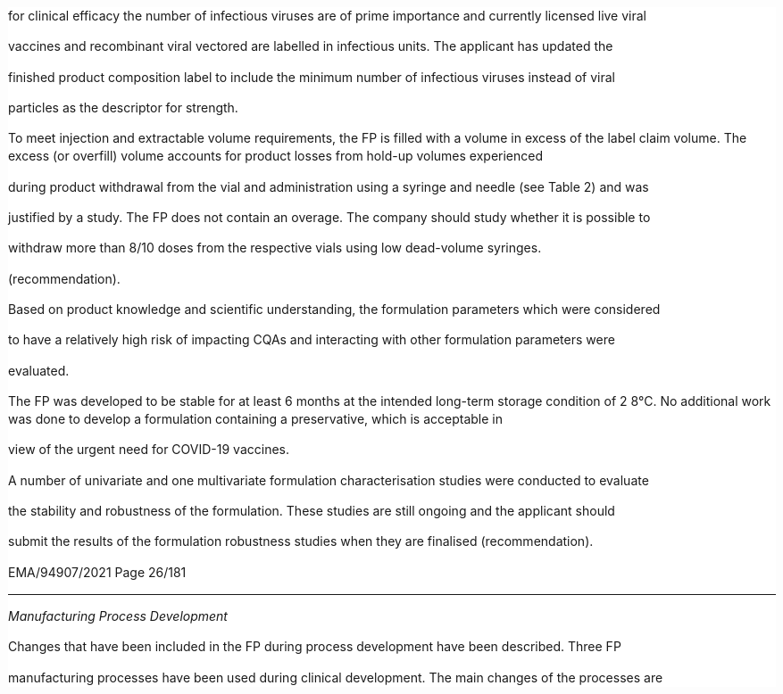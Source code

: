 for clinical efficacy the number of infectious viruses are of prime importance and currently licensed live viral

vaccines and recombinant viral vectored are labelled in infectious units. The applicant has updated the

finished product composition label to include the minimum number of infectious viruses instead of viral

particles as the descriptor for strength.

To meet injection and extractable volume requirements, the FP is filled with a volume in excess of the label
claim volume. The excess (or overfill) volume accounts for product losses from hold-up volumes experienced

during product withdrawal from the vial and administration using a syringe and needle (see Table 2) and was

justified by a study. The FP does not contain an overage. The company should study whether it is possible to

withdraw more than 8/10 doses from the respective vials using low dead-volume syringes.

(recommendation).

Based on product knowledge and scientific understanding, the formulation parameters which were considered

to have a relatively high risk of impacting CQAs and interacting with other formulation parameters were

evaluated.

The FP was developed to be stable for at least 6 months at the intended long-term storage condition of 2
8°C. No additional work was done to develop a formulation containing a preservative, which is acceptable in

view of the urgent need for COVID-19 vaccines.

A number of univariate and one multivariate formulation characterisation studies were conducted to evaluate

the stability and robustness of the formulation. These studies are still ongoing and the applicant should

submit the results of the formulation robustness studies when they are finalised (recommendation).

EMA/94907/2021 Page 26/181


-----

*Manufacturing Process Development*

Changes that have been included in the FP during process development have been described. Three FP

manufacturing processes have been used during clinical development. The main changes of the processes are

